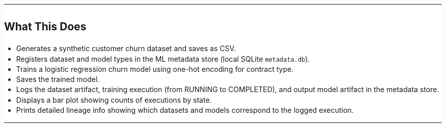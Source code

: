 
***

## What This Does

- Generates a synthetic customer churn dataset and saves as CSV.
- Registers dataset and model types in the ML metadata store (local SQLite `metadata.db`).
- Trains a logistic regression churn model using one-hot encoding for contract type.
- Saves the trained model.
- Logs the dataset artifact, training execution (from RUNNING to COMPLETED), and output model artifact in the metadata store.
- Displays a bar plot showing counts of executions by state.
- Prints detailed lineage info showing which datasets and models correspond to the logged execution.

***
